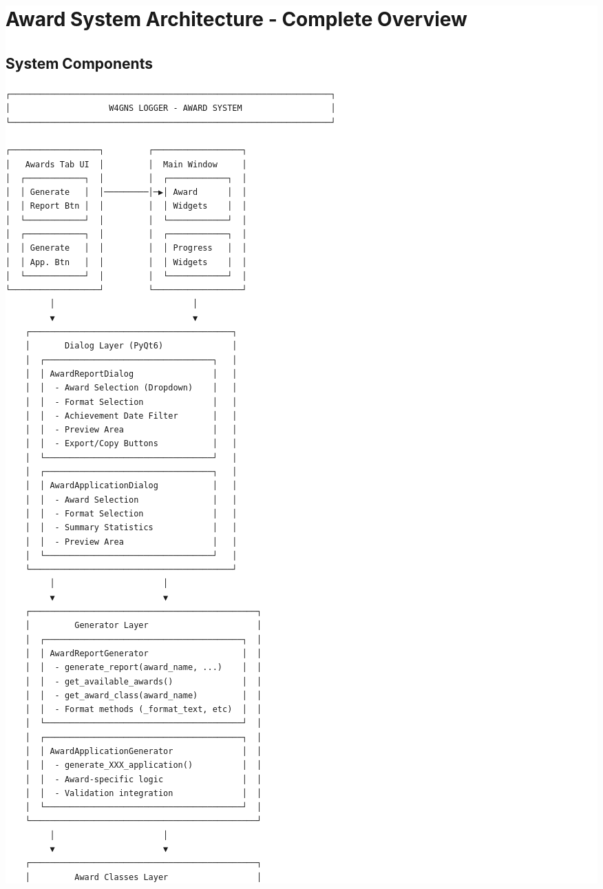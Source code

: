 # Award System Architecture - Complete Overview

## System Components

```
┌─────────────────────────────────────────────────────────────────┐
│                    W4GNS LOGGER - AWARD SYSTEM                  │
└─────────────────────────────────────────────────────────────────┘

┌──────────────────┐         ┌──────────────────┐
│   Awards Tab UI  │         │  Main Window     │
│  ┌────────────┐  │         │  ┌────────────┐  │
│  │ Generate   │  │─────────│─▶│ Award      │  │
│  │ Report Btn │  │         │  │ Widgets    │  │
│  └────────────┘  │         │  └────────────┘  │
│  ┌────────────┐  │         │  ┌────────────┐  │
│  │ Generate   │  │         │  │ Progress   │  │
│  │ App. Btn   │  │         │  │ Widgets    │  │
│  └────────────┘  │         │  └────────────┘  │
└──────────────────┘         └──────────────────┘
         │                            │
         ▼                            ▼
    ┌─────────────────────────────────────────┐
    │       Dialog Layer (PyQt6)              │
    │  ┌──────────────────────────────────┐   │
    │  │ AwardReportDialog                │   │
    │  │  - Award Selection (Dropdown)    │   │
    │  │  - Format Selection              │   │
    │  │  - Achievement Date Filter       │   │
    │  │  - Preview Area                  │   │
    │  │  - Export/Copy Buttons           │   │
    │  └──────────────────────────────────┘   │
    │  ┌──────────────────────────────────┐   │
    │  │ AwardApplicationDialog           │   │
    │  │  - Award Selection               │   │
    │  │  - Format Selection              │   │
    │  │  - Summary Statistics            │   │
    │  │  - Preview Area                  │   │
    │  └──────────────────────────────────┘   │
    └─────────────────────────────────────────┘
         │                      │
         ▼                      ▼
    ┌──────────────────────────────────────────────┐
    │         Generator Layer                      │
    │  ┌────────────────────────────────────────┐  │
    │  │ AwardReportGenerator                   │  │
    │  │  - generate_report(award_name, ...)    │  │
    │  │  - get_available_awards()              │  │
    │  │  - get_award_class(award_name)         │  │
    │  │  - Format methods (_format_text, etc)  │  │
    │  └────────────────────────────────────────┘  │
    │  ┌────────────────────────────────────────┐  │
    │  │ AwardApplicationGenerator              │  │
    │  │  - generate_XXX_application()          │  │
    │  │  - Award-specific logic                │  │
    │  │  - Validation integration              │  │
    │  └────────────────────────────────────────┘  │
    └──────────────────────────────────────────────┘
         │                      │
         ▼                      ▼
    ┌──────────────────────────────────────────────┐
    │         Award Classes Layer                  │
```